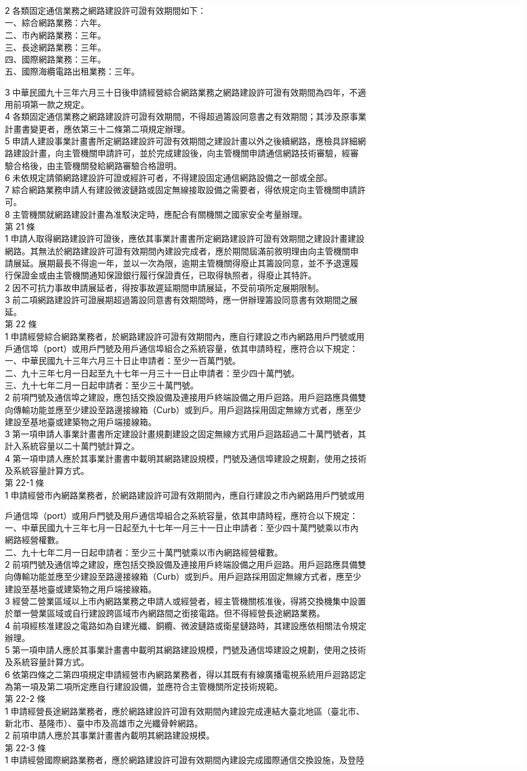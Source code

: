 2 各類固定通信業務之網路建設許可證有效期間如下：  
一、綜合網路業務：六年。  
二、市內網路業務：三年。  
三、長途網路業務：三年。  
四、國際網路業務：三年。  
五、國際海纜電路出租業務：三年。  


3 中華民國九十三年六月三十日後申請經營綜合網路業務之網路建設許可證有效期間為四年，不適  
用前項第一款之規定。  
4 各類固定通信業務之網路建設許可證有效期間，不得超過籌設同意書之有效期間；其涉及原事業  
計畫書變更者，應依第三十二條第二項規定辦理。  
5 申請人建設事業計畫書所定網路建設許可證有效期間之建設計畫以外之後續網路，應檢具詳細網  
路建設計畫，向主管機關申請許可，並於完成建設後，向主管機關申請通信網路技術審驗，經審  
驗合格後，由主管機關發給網路審驗合格證明。  
6 未依規定請領網路建設許可證或經許可者，不得建設固定通信網路設備之一部或全部。  
7 綜合網路業務申請人有建設微波鏈路或固定無線接取設備之需要者，得依規定向主管機關申請許  
可。  
8 主管機關就網路建設計畫為准駁決定時，應配合有關機關之國家安全考量辦理。  
第 21 條  
1 申請人取得網路建設許可證後，應依其事業計畫書所定網路建設許可證有效期間之建設計畫建設  
網路。其無法於網路建設許可證有效期間內建設完成者，應於期間屆滿前敘明理由向主管機關申  
請展延。展期最長不得逾一年，並以一次為限，逾期主管機關得廢止其籌設同意，並不予退還履  
行保證金或由主管機關通知保證銀行履行保證責任，已取得執照者，得廢止其特許。  
2 因不可抗力事故申請展延者，得按事故遲延期間申請展延，不受前項所定展期限制。  
3 前二項網路建設許可證展期超過籌設同意書有效期間時，應一併辦理籌設同意書有效期間之展  
延。  
第 22 條  
1 申請經營綜合網路業務者，於網路建設許可證有效期間內，應自行建設之市內網路用戶門號或用  
戶通信埠（port）或用戶門號及用戶通信埠組合之系統容量，依其申請時程，應符合以下規定：  
一、中華民國九十三年六月三十日止申請者：至少一百萬門號。  
二、九十三年七月一日起至九十七年一月三十一日止申請者：至少四十萬門號。  
三、九十七年二月一日起申請者：至少三十萬門號。  
2 前項門號及通信埠之建設，應包括交換設備及連接用戶終端設備之用戶迴路。用戶迴路應具備雙  
向傳輸功能並應至少建設至路邊接線箱（Curb）或到戶。用戶迴路採用固定無線方式者，應至少  
建設至基地臺或建築物之用戶端接線箱。  
3 第一項申請人事業計畫書所定建設計畫規劃建設之固定無線方式用戶迴路超過二十萬門號者，其  
計入系統容量以二十萬門號計算之。  
4 第一項申請人應於其事業計畫書中載明其網路建設規模，門號及通信埠建設之規劃，使用之技術  
及系統容量計算方式。  
第 22-1 條  
1 申請經營市內網路業務者，於網路建設許可證有效期間內，應自行建設之市內網路用戶門號或用  


戶通信埠（port）或用戶門號及用戶通信埠組合之系統容量，依其申請時程，應符合以下規定：  
一、中華民國九十三年七月一日起至九十七年一月三十一日止申請者：至少四十萬門號乘以市內  
網路經營權數。  
二、九十七年二月一日起申請者：至少三十萬門號乘以市內網路經營權數。  
2 前項門號及通信埠之建設，應包括交換設備及連接用戶終端設備之用戶迴路。用戶迴路應具備雙  
向傳輸功能並應至少建設至路邊接線箱（Curb）或到戶。用戶迴路採用固定無線方式者，應至少  
建設至基地臺或建築物之用戶端接線箱。  
3 經營二營業區域以上市內網路業務之申請人或經營者，經主管機關核准後，得將交換機集中設置  
於單一營業區域或自行建設跨區域市內網路間之銜接電路。但不得經營長途網路業務。  
4 前項經核准建設之電路如為自建光纖、銅纜、微波鏈路或衛星鏈路時，其建設應依相關法令規定  
辦理。  
5 第一項申請人應於其事業計畫書中載明其網路建設規模，門號及通信埠建設之規劃，使用之技術  
及系統容量計算方式。  
6 依第四條之二第四項規定申請經營市內網路業務者，得以其既有有線廣播電視系統用戶迴路認定  
為第一項及第二項所定應自行建設設備，並應符合主管機關所定技術規範。  
第 22-2 條  
1 申請經營長途網路業務者，應於網路建設許可證有效期間內建設完成連結大臺北地區（臺北市、  
新北市、基隆市）、臺中市及高雄市之光纖骨幹網路。  
2 前項申請人應於其事業計畫書內載明其網路建設規模。  
第 22-3 條  
1 申請經營國際網路業務者，應於網路建設許可證有效期間內建設完成國際通信交換設施，及登陸  